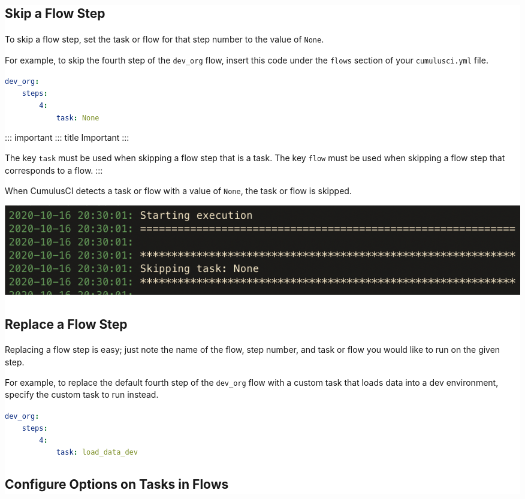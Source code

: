 ## Skip a Flow Step

To skip a flow step, set the task or flow for that step number to the
value of `None`.

For example, to skip the fourth step of the `dev_org` flow, insert this
code under the `flows` section of your `cumulusci.yml` file.

```yaml
dev_org:
    steps:
        4:
            task: None
```

::: important
::: title
Important
:::

The key `task` must be used when skipping a flow step that is a task.
The key `flow` must be used when skipping a flow step that corresponds
to a flow.
:::

When CumulusCI detects a task or flow with a value of `None`, the task
or flow is skipped.

![image](images/skipping_task.png)

## Replace a Flow Step

Replacing a flow step is easy; just note the name of the flow, step
number, and task or flow you would like to run on the given step.

For example, to replace the default fourth step of the `dev_org` flow
with a custom task that loads data into a dev environment, specify the
custom task to run instead.

```yaml
dev_org:
    steps:
        4:
            task: load_data_dev
```

## Configure Options on Tasks in Flows
